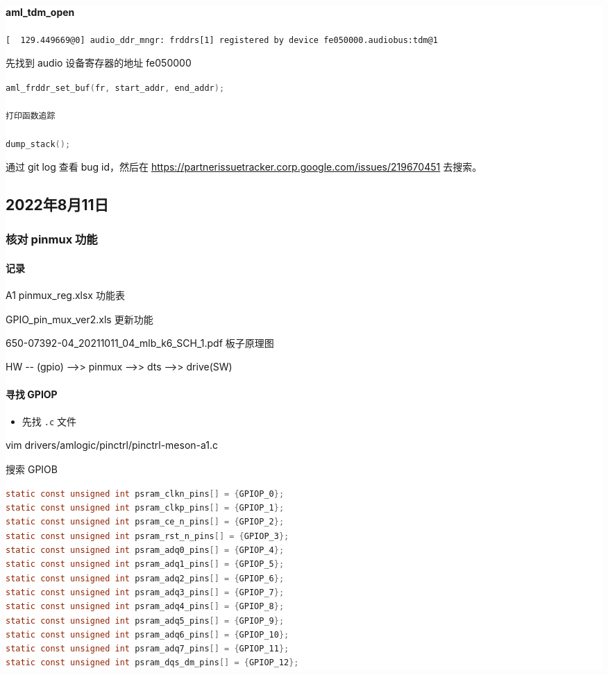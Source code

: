 #### aml_tdm_open

```
[  129.449669@0] audio_ddr_mngr: frddrs[1] registered by device fe050000.audiobus:tdm@1
```

先找到 audio 设备寄存器的地址  fe050000

```c
aml_frddr_set_buf(fr, start_addr, end_addr); 

打印函数追踪

dump_stack();
```

通过 git log 查看 bug id，然后在 https://partnerissuetracker.corp.google.com/issues/219670451 去搜索。

## 2022年8月11日

### 核对 pinmux 功能

#### 记录

A1 pinmux_reg.xlsx 功能表

GPIO_pin_mux_ver2.xls 更新功能

650-07392-04_20211011_04_mlb_k6_SCH_1.pdf 板子原理图

HW -- (gpio) -->> pinmux  -->> dts -->> drive(SW)

#### 寻找 GPIOP

- 先找 `.c` 文件

vim drivers/amlogic/pinctrl/pinctrl-meson-a1.c

搜索 GPIOB

```c
static const unsigned int psram_clkn_pins[] = {GPIOP_0};                                                              
static const unsigned int psram_clkp_pins[] = {GPIOP_1};
static const unsigned int psram_ce_n_pins[] = {GPIOP_2};
static const unsigned int psram_rst_n_pins[] = {GPIOP_3};
static const unsigned int psram_adq0_pins[] = {GPIOP_4};
static const unsigned int psram_adq1_pins[] = {GPIOP_5};
static const unsigned int psram_adq2_pins[] = {GPIOP_6};
static const unsigned int psram_adq3_pins[] = {GPIOP_7};
static const unsigned int psram_adq4_pins[] = {GPIOP_8};
static const unsigned int psram_adq5_pins[] = {GPIOP_9};
static const unsigned int psram_adq6_pins[] = {GPIOP_10};
static const unsigned int psram_adq7_pins[] = {GPIOP_11};
static const unsigned int psram_dqs_dm_pins[] = {GPIOP_12};
```
